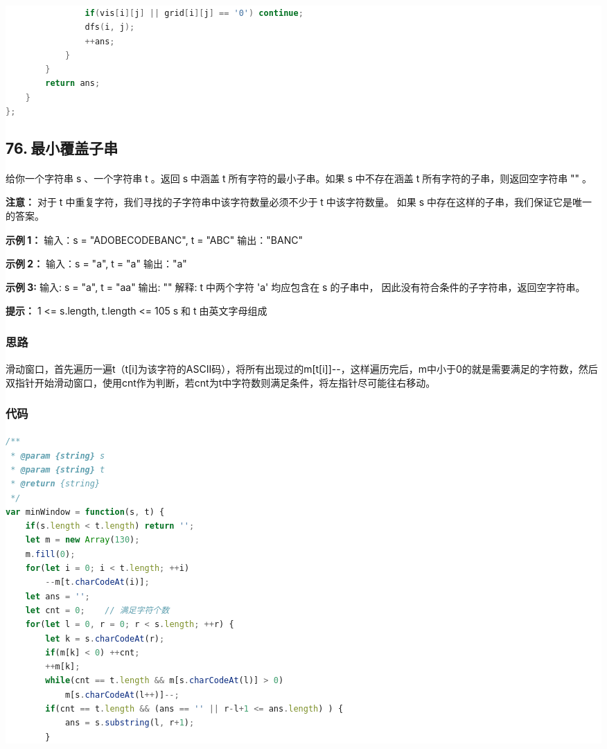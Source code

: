 ```cpp
                if(vis[i][j] || grid[i][j] == '0') continue;
                dfs(i, j);
                ++ans;
            }
        }
        return ans;
    }
};
```


## 76. 最小覆盖子串


给你一个字符串 s 、一个字符串 t 。返回 s 中涵盖 t 所有字符的最小子串。如果 s 中不存在涵盖 t 所有字符的子串，则返回空字符串 "" 。

**注意：**
对于 t 中重复字符，我们寻找的子字符串中该字符数量必须不少于 t 中该字符数量。
如果 s 中存在这样的子串，我们保证它是唯一的答案。

**示例 1：**
输入：s = "ADOBECODEBANC", t = "ABC"
输出："BANC"

**示例 2：**
输入：s = "a", t = "a"
输出："a"

**示例 3:**
输入: s = "a", t = "aa"
输出: ""
解释: t 中两个字符 'a' 均应包含在 s 的子串中，
因此没有符合条件的子字符串，返回空字符串。
 

**提示：**
1 <= s.length, t.length <= 105
s 和 t 由英文字母组成
### 思路
滑动窗口，首先遍历一遍t（t[i]为该字符的ASCII码），将所有出现过的m[t[i]]--，这样遍历完后，m中小于0的就是需要满足的字符数，然后双指针开始滑动窗口，使用cnt作为判断，若cnt为t中字符数则满足条件，将左指针尽可能往右移动。
### 代码
```js
/**
 * @param {string} s
 * @param {string} t
 * @return {string}
 */
var minWindow = function(s, t) {
    if(s.length < t.length) return '';
    let m = new Array(130);
    m.fill(0);
    for(let i = 0; i < t.length; ++i) 
        --m[t.charCodeAt(i)];
    let ans = '';
    let cnt = 0;    // 满足字符个数
    for(let l = 0, r = 0; r < s.length; ++r) {
        let k = s.charCodeAt(r);
        if(m[k] < 0) ++cnt;
        ++m[k];
        while(cnt == t.length && m[s.charCodeAt(l)] > 0) 
            m[s.charCodeAt(l++)]--;
        if(cnt == t.length && (ans == '' || r-l+1 <= ans.length) ) {
            ans = s.substring(l, r+1);
        }
```
